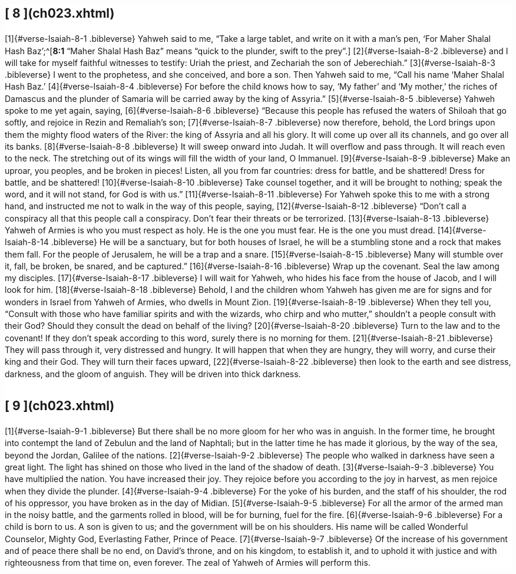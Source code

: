 <h2 class="chaptertitle">[&nbsp;8&nbsp;](ch023.xhtml)<span><span id="chapter-Isaiah-8"></span></span></h2>
 
[1]{#verse-Isaiah-8-1 .bibleverse} Yahweh said to me, “Take a large tablet, and write on it with a man’s pen, ‘For Maher Shalal Hash Baz’;^[**8:1** “Maher Shalal Hash Baz” means “quick to the plunder, swift to the prey”.] [2]{#verse-Isaiah-8-2 .bibleverse} and I will take for myself faithful witnesses to testify: Uriah the priest, and Zechariah the son of Jeberechiah.” [3]{#verse-Isaiah-8-3 .bibleverse} I went to the prophetess, and she conceived, and bore a son. Then Yahweh said to me, “Call his name ‘Maher Shalal Hash Baz.’ [4]{#verse-Isaiah-8-4 .bibleverse} For before the child knows how to say, ‘My father’ and ‘My mother,’ the riches of Damascus and the plunder of Samaria will be carried away by the king of Assyria.”
[5]{#verse-Isaiah-8-5 .bibleverse} Yahweh spoke to me yet again, saying, [6]{#verse-Isaiah-8-6 .bibleverse} “Because this people has refused the waters of Shiloah that go softly, and rejoice in Rezin and Remaliah’s son; [7]{#verse-Isaiah-8-7 .bibleverse} now therefore, behold, the Lord brings upon them the mighty flood waters of the River: the king of Assyria and all his glory. It will come up over all its channels, and go over all its banks. [8]{#verse-Isaiah-8-8 .bibleverse} It will sweep onward into Judah. It will overflow and pass through. It will reach even to the neck. The stretching out of its wings will fill the width of your land, O Immanuel.
[9]{#verse-Isaiah-8-9 .bibleverse} Make an uproar, you peoples, and be broken in pieces! Listen, all you from far countries: dress for battle, and be shattered! Dress for battle, and be shattered! [10]{#verse-Isaiah-8-10 .bibleverse} Take counsel together, and it will be brought to nothing; speak the word, and it will not stand, for God is with us.”
[11]{#verse-Isaiah-8-11 .bibleverse} For Yahweh spoke this to me with a strong hand, and instructed me not to walk in the way of this people, saying, [12]{#verse-Isaiah-8-12 .bibleverse} “Don’t call a conspiracy all that this people call a conspiracy. Don’t fear their threats or be terrorized. [13]{#verse-Isaiah-8-13 .bibleverse} Yahweh of Armies is who you must respect as holy. He is the one you must fear. He is the one you must dread. [14]{#verse-Isaiah-8-14 .bibleverse} He will be a sanctuary, but for both houses of Israel, he will be a stumbling stone and a rock that makes them fall. For the people of Jerusalem, he will be a trap and a snare. [15]{#verse-Isaiah-8-15 .bibleverse} Many will stumble over it, fall, be broken, be snared, and be captured.”
[16]{#verse-Isaiah-8-16 .bibleverse} Wrap up the covenant. Seal the law among my disciples. [17]{#verse-Isaiah-8-17 .bibleverse} I will wait for Yahweh, who hides his face from the house of Jacob, and I will look for him. [18]{#verse-Isaiah-8-18 .bibleverse} Behold, I and the children whom Yahweh has given me are for signs and for wonders in Israel from Yahweh of Armies, who dwells in Mount Zion.
[19]{#verse-Isaiah-8-19 .bibleverse} When they tell you, “Consult with those who have familiar spirits and with the wizards, who chirp and who mutter,” shouldn’t a people consult with their God? Should they consult the dead on behalf of the living? [20]{#verse-Isaiah-8-20 .bibleverse} Turn to the law and to the covenant! If they don’t speak according to this word, surely there is no morning for them. [21]{#verse-Isaiah-8-21 .bibleverse} They will pass through it, very distressed and hungry. It will happen that when they are hungry, they will worry, and curse their king and their God. They will turn their faces upward, [22]{#verse-Isaiah-8-22 .bibleverse} then look to the earth and see distress, darkness, and the gloom of anguish. They will be driven into thick darkness. 

<h2 class="chaptertitle">[&nbsp;9&nbsp;](ch023.xhtml)<span><span id="chapter-Isaiah-9"></span></span></h2>
 
[1]{#verse-Isaiah-9-1 .bibleverse} But there shall be no more gloom for her who was in anguish. In the former time, he brought into contempt the land of Zebulun and the land of Naphtali; but in the latter time he has made it glorious, by the way of the sea, beyond the Jordan, Galilee of the nations. [2]{#verse-Isaiah-9-2 .bibleverse} The people who walked in darkness have seen a great light. The light has shined on those who lived in the land of the shadow of death. [3]{#verse-Isaiah-9-3 .bibleverse} You have multiplied the nation. You have increased their joy. They rejoice before you according to the joy in harvest, as men rejoice when they divide the plunder. [4]{#verse-Isaiah-9-4 .bibleverse} For the yoke of his burden, and the staff of his shoulder, the rod of his oppressor, you have broken as in the day of Midian. [5]{#verse-Isaiah-9-5 .bibleverse} For all the armor of the armed man in the noisy battle, and the garments rolled in blood, will be for burning, fuel for the fire. [6]{#verse-Isaiah-9-6 .bibleverse} For a child is born to us. A son is given to us; and the government will be on his shoulders. His name will be called Wonderful Counselor, Mighty God, Everlasting Father, Prince of Peace. [7]{#verse-Isaiah-9-7 .bibleverse} Of the increase of his government and of peace there shall be no end, on David’s throne, and on his kingdom, to establish it, and to uphold it with justice and with righteousness from that time on, even forever. The zeal of Yahweh of Armies will perform this.